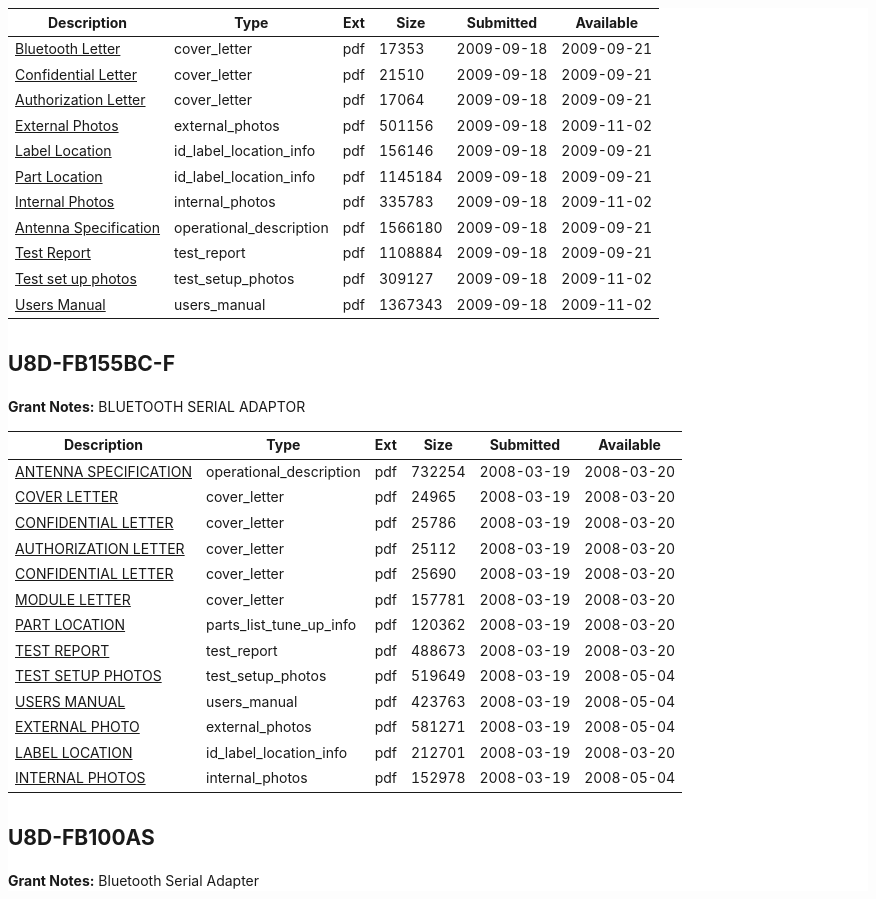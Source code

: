 | Description | Type | Ext | Size | Submitted | Available |
| ----------- | ---- | --- | ---- | --------- | --------- |
| [Bluetooth Letter](U8D-FB200AS/6ec2e07d561c02c9a6321d990d741cbb/1171888.pdf) | cover_letter | pdf | 17353 | 2009-09-18 | 2009-09-21 |
| [Confidential Letter](U8D-FB200AS/6ec2e07d561c02c9a6321d990d741cbb/1171889.pdf) | cover_letter | pdf | 21510 | 2009-09-18 | 2009-09-21 |
| [Authorization Letter](U8D-FB200AS/6ec2e07d561c02c9a6321d990d741cbb/1171890.pdf) | cover_letter | pdf | 17064 | 2009-09-18 | 2009-09-21 |
| [External Photos](U8D-FB200AS/6ec2e07d561c02c9a6321d990d741cbb/1171883.pdf) | external_photos | pdf | 501156 | 2009-09-18 | 2009-11-02 |
| [Label Location](U8D-FB200AS/6ec2e07d561c02c9a6321d990d741cbb/1171891.pdf) | id_label_location_info | pdf | 156146 | 2009-09-18 | 2009-09-21 |
| [Part Location](U8D-FB200AS/6ec2e07d561c02c9a6321d990d741cbb/1171892.pdf) | id_label_location_info | pdf | 1145184 | 2009-09-18 | 2009-09-21 |
| [Internal Photos](U8D-FB200AS/6ec2e07d561c02c9a6321d990d741cbb/1171884.pdf) | internal_photos | pdf | 335783 | 2009-09-18 | 2009-11-02 |
| [Antenna Specification](U8D-FB200AS/6ec2e07d561c02c9a6321d990d741cbb/1171887.pdf) | operational_description | pdf | 1566180 | 2009-09-18 | 2009-09-21 |
| [Test Report](U8D-FB200AS/6ec2e07d561c02c9a6321d990d741cbb/1171893.pdf) | test_report | pdf | 1108884 | 2009-09-18 | 2009-09-21 |
| [Test set up photos](U8D-FB200AS/6ec2e07d561c02c9a6321d990d741cbb/1171885.pdf) | test_setup_photos | pdf | 309127 | 2009-09-18 | 2009-11-02 |
| [Users Manual](U8D-FB200AS/6ec2e07d561c02c9a6321d990d741cbb/1171886.pdf) | users_manual | pdf | 1367343 | 2009-09-18 | 2009-11-02 |
## U8D-FB155BC-F
**Grant Notes:** BLUETOOTH SERIAL ADAPTOR

| Description | Type | Ext | Size | Submitted | Available |
| ----------- | ---- | --- | ---- | --------- | --------- |
| [ANTENNA SPECIFICATION](U8D-FB155BC-F/45a7afcd237e9c931d933b54afb5a1f1/916798.pdf) | operational_description | pdf | 732254 | 2008-03-19 | 2008-03-20 |
| [COVER LETTER](U8D-FB155BC-F/45a7afcd237e9c931d933b54afb5a1f1/916799.pdf) | cover_letter | pdf | 24965 | 2008-03-19 | 2008-03-20 |
| [CONFIDENTIAL LETTER](U8D-FB155BC-F/45a7afcd237e9c931d933b54afb5a1f1/916800.pdf) | cover_letter | pdf | 25786 | 2008-03-19 | 2008-03-20 |
| [AUTHORIZATION LETTER](U8D-FB155BC-F/45a7afcd237e9c931d933b54afb5a1f1/916801.pdf) | cover_letter | pdf | 25112 | 2008-03-19 | 2008-03-20 |
| [CONFIDENTIAL LETTER](U8D-FB155BC-F/45a7afcd237e9c931d933b54afb5a1f1/916802.pdf) | cover_letter | pdf | 25690 | 2008-03-19 | 2008-03-20 |
| [MODULE LETTER](U8D-FB155BC-F/45a7afcd237e9c931d933b54afb5a1f1/916804.pdf) | cover_letter | pdf | 157781 | 2008-03-19 | 2008-03-20 |
| [PART LOCATION](U8D-FB155BC-F/45a7afcd237e9c931d933b54afb5a1f1/916805.pdf) | parts_list_tune_up_info | pdf | 120362 | 2008-03-19 | 2008-03-20 |
| [TEST REPORT](U8D-FB155BC-F/45a7afcd237e9c931d933b54afb5a1f1/916806.pdf) | test_report | pdf | 488673 | 2008-03-19 | 2008-03-20 |
| [TEST SETUP PHOTOS](U8D-FB155BC-F/45a7afcd237e9c931d933b54afb5a1f1/916796.pdf) | test_setup_photos | pdf | 519649 | 2008-03-19 | 2008-05-04 |
| [USERS MANUAL](U8D-FB155BC-F/45a7afcd237e9c931d933b54afb5a1f1/916797.pdf) | users_manual | pdf | 423763 | 2008-03-19 | 2008-05-04 |
| [EXTERNAL PHOTO](U8D-FB155BC-F/45a7afcd237e9c931d933b54afb5a1f1/916794.pdf) | external_photos | pdf | 581271 | 2008-03-19 | 2008-05-04 |
| [LABEL LOCATION](U8D-FB155BC-F/45a7afcd237e9c931d933b54afb5a1f1/916803.pdf) | id_label_location_info | pdf | 212701 | 2008-03-19 | 2008-03-20 |
| [INTERNAL PHOTOS](U8D-FB155BC-F/45a7afcd237e9c931d933b54afb5a1f1/916795.pdf) | internal_photos | pdf | 152978 | 2008-03-19 | 2008-05-04 |
## U8D-FB100AS
**Grant Notes:** Bluetooth Serial Adapter
